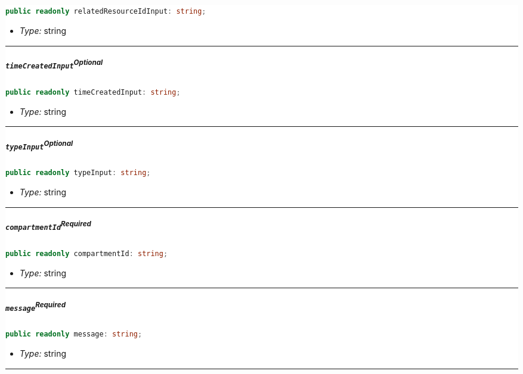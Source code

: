 ```typescript
public readonly relatedResourceIdInput: string;
```

- *Type:* string

---

##### `timeCreatedInput`<sup>Optional</sup> <a name="timeCreatedInput" id="rhizo-co-terraform-provider-oci.mediaServicesMediaWorkflowConfiguration.MediaServicesMediaWorkflowConfigurationLocksOutputReference.property.timeCreatedInput"></a>

```typescript
public readonly timeCreatedInput: string;
```

- *Type:* string

---

##### `typeInput`<sup>Optional</sup> <a name="typeInput" id="rhizo-co-terraform-provider-oci.mediaServicesMediaWorkflowConfiguration.MediaServicesMediaWorkflowConfigurationLocksOutputReference.property.typeInput"></a>

```typescript
public readonly typeInput: string;
```

- *Type:* string

---

##### `compartmentId`<sup>Required</sup> <a name="compartmentId" id="rhizo-co-terraform-provider-oci.mediaServicesMediaWorkflowConfiguration.MediaServicesMediaWorkflowConfigurationLocksOutputReference.property.compartmentId"></a>

```typescript
public readonly compartmentId: string;
```

- *Type:* string

---

##### `message`<sup>Required</sup> <a name="message" id="rhizo-co-terraform-provider-oci.mediaServicesMediaWorkflowConfiguration.MediaServicesMediaWorkflowConfigurationLocksOutputReference.property.message"></a>

```typescript
public readonly message: string;
```

- *Type:* string

---
